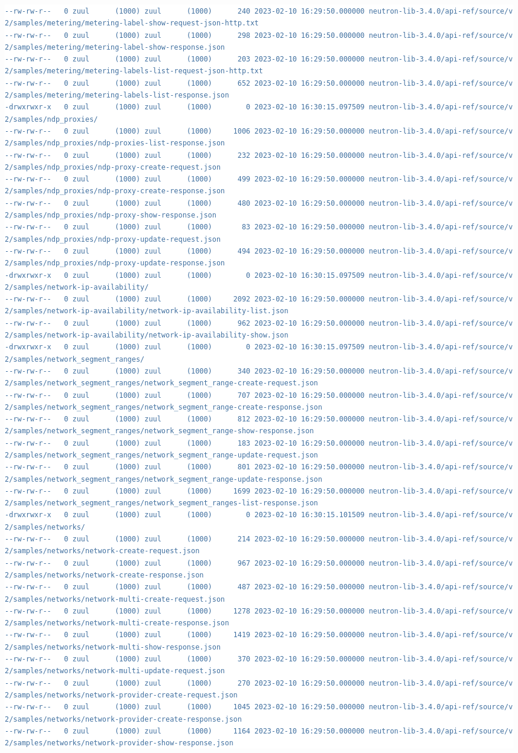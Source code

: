 ```diff
--rw-rw-r--   0 zuul      (1000) zuul      (1000)      240 2023-02-10 16:29:50.000000 neutron-lib-3.4.0/api-ref/source/v2/samples/metering/metering-label-show-request-json-http.txt
--rw-rw-r--   0 zuul      (1000) zuul      (1000)      298 2023-02-10 16:29:50.000000 neutron-lib-3.4.0/api-ref/source/v2/samples/metering/metering-label-show-response.json
--rw-rw-r--   0 zuul      (1000) zuul      (1000)      203 2023-02-10 16:29:50.000000 neutron-lib-3.4.0/api-ref/source/v2/samples/metering/metering-labels-list-request-json-http.txt
--rw-rw-r--   0 zuul      (1000) zuul      (1000)      652 2023-02-10 16:29:50.000000 neutron-lib-3.4.0/api-ref/source/v2/samples/metering/metering-labels-list-response.json
-drwxrwxr-x   0 zuul      (1000) zuul      (1000)        0 2023-02-10 16:30:15.097509 neutron-lib-3.4.0/api-ref/source/v2/samples/ndp_proxies/
--rw-rw-r--   0 zuul      (1000) zuul      (1000)     1006 2023-02-10 16:29:50.000000 neutron-lib-3.4.0/api-ref/source/v2/samples/ndp_proxies/ndp-proxies-list-response.json
--rw-rw-r--   0 zuul      (1000) zuul      (1000)      232 2023-02-10 16:29:50.000000 neutron-lib-3.4.0/api-ref/source/v2/samples/ndp_proxies/ndp-proxy-create-request.json
--rw-rw-r--   0 zuul      (1000) zuul      (1000)      499 2023-02-10 16:29:50.000000 neutron-lib-3.4.0/api-ref/source/v2/samples/ndp_proxies/ndp-proxy-create-response.json
--rw-rw-r--   0 zuul      (1000) zuul      (1000)      480 2023-02-10 16:29:50.000000 neutron-lib-3.4.0/api-ref/source/v2/samples/ndp_proxies/ndp-proxy-show-response.json
--rw-rw-r--   0 zuul      (1000) zuul      (1000)       83 2023-02-10 16:29:50.000000 neutron-lib-3.4.0/api-ref/source/v2/samples/ndp_proxies/ndp-proxy-update-request.json
--rw-rw-r--   0 zuul      (1000) zuul      (1000)      494 2023-02-10 16:29:50.000000 neutron-lib-3.4.0/api-ref/source/v2/samples/ndp_proxies/ndp-proxy-update-response.json
-drwxrwxr-x   0 zuul      (1000) zuul      (1000)        0 2023-02-10 16:30:15.097509 neutron-lib-3.4.0/api-ref/source/v2/samples/network-ip-availability/
--rw-rw-r--   0 zuul      (1000) zuul      (1000)     2092 2023-02-10 16:29:50.000000 neutron-lib-3.4.0/api-ref/source/v2/samples/network-ip-availability/network-ip-availability-list.json
--rw-rw-r--   0 zuul      (1000) zuul      (1000)      962 2023-02-10 16:29:50.000000 neutron-lib-3.4.0/api-ref/source/v2/samples/network-ip-availability/network-ip-availability-show.json
-drwxrwxr-x   0 zuul      (1000) zuul      (1000)        0 2023-02-10 16:30:15.097509 neutron-lib-3.4.0/api-ref/source/v2/samples/network_segment_ranges/
--rw-rw-r--   0 zuul      (1000) zuul      (1000)      340 2023-02-10 16:29:50.000000 neutron-lib-3.4.0/api-ref/source/v2/samples/network_segment_ranges/network_segment_range-create-request.json
--rw-rw-r--   0 zuul      (1000) zuul      (1000)      707 2023-02-10 16:29:50.000000 neutron-lib-3.4.0/api-ref/source/v2/samples/network_segment_ranges/network_segment_range-create-response.json
--rw-rw-r--   0 zuul      (1000) zuul      (1000)      812 2023-02-10 16:29:50.000000 neutron-lib-3.4.0/api-ref/source/v2/samples/network_segment_ranges/network_segment_range-show-response.json
--rw-rw-r--   0 zuul      (1000) zuul      (1000)      183 2023-02-10 16:29:50.000000 neutron-lib-3.4.0/api-ref/source/v2/samples/network_segment_ranges/network_segment_range-update-request.json
--rw-rw-r--   0 zuul      (1000) zuul      (1000)      801 2023-02-10 16:29:50.000000 neutron-lib-3.4.0/api-ref/source/v2/samples/network_segment_ranges/network_segment_range-update-response.json
--rw-rw-r--   0 zuul      (1000) zuul      (1000)     1699 2023-02-10 16:29:50.000000 neutron-lib-3.4.0/api-ref/source/v2/samples/network_segment_ranges/network_segment_ranges-list-response.json
-drwxrwxr-x   0 zuul      (1000) zuul      (1000)        0 2023-02-10 16:30:15.101509 neutron-lib-3.4.0/api-ref/source/v2/samples/networks/
--rw-rw-r--   0 zuul      (1000) zuul      (1000)      214 2023-02-10 16:29:50.000000 neutron-lib-3.4.0/api-ref/source/v2/samples/networks/network-create-request.json
--rw-rw-r--   0 zuul      (1000) zuul      (1000)      967 2023-02-10 16:29:50.000000 neutron-lib-3.4.0/api-ref/source/v2/samples/networks/network-create-response.json
--rw-rw-r--   0 zuul      (1000) zuul      (1000)      487 2023-02-10 16:29:50.000000 neutron-lib-3.4.0/api-ref/source/v2/samples/networks/network-multi-create-request.json
--rw-rw-r--   0 zuul      (1000) zuul      (1000)     1278 2023-02-10 16:29:50.000000 neutron-lib-3.4.0/api-ref/source/v2/samples/networks/network-multi-create-response.json
--rw-rw-r--   0 zuul      (1000) zuul      (1000)     1419 2023-02-10 16:29:50.000000 neutron-lib-3.4.0/api-ref/source/v2/samples/networks/network-multi-show-response.json
--rw-rw-r--   0 zuul      (1000) zuul      (1000)      370 2023-02-10 16:29:50.000000 neutron-lib-3.4.0/api-ref/source/v2/samples/networks/network-multi-update-request.json
--rw-rw-r--   0 zuul      (1000) zuul      (1000)      270 2023-02-10 16:29:50.000000 neutron-lib-3.4.0/api-ref/source/v2/samples/networks/network-provider-create-request.json
--rw-rw-r--   0 zuul      (1000) zuul      (1000)     1045 2023-02-10 16:29:50.000000 neutron-lib-3.4.0/api-ref/source/v2/samples/networks/network-provider-create-response.json
--rw-rw-r--   0 zuul      (1000) zuul      (1000)     1164 2023-02-10 16:29:50.000000 neutron-lib-3.4.0/api-ref/source/v2/samples/networks/network-provider-show-response.json
```